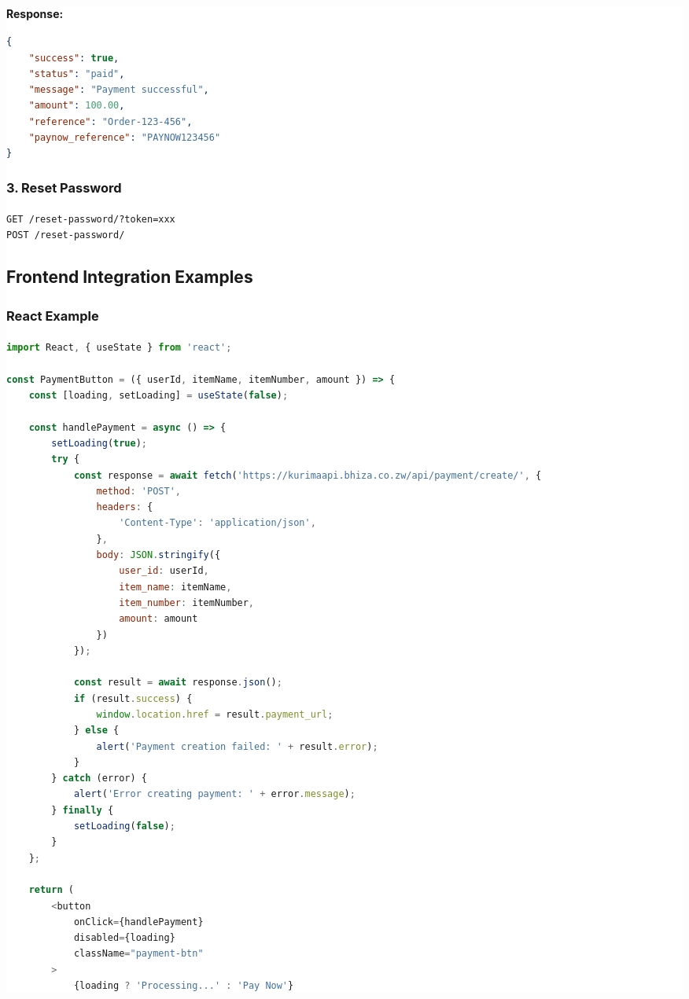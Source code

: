 **Response:**
```json
{
    "success": true,
    "status": "paid",
    "message": "Payment successful",
    "amount": 100.00,
    "reference": "Order-123-456",
    "paynow_reference": "PAYNOW123456"
}
```

### 3. Reset Password
```
GET /reset-password/?token=xxx
POST /reset-password/
```

## Frontend Integration Examples

### React Example
```javascript
import React, { useState } from 'react';

const PaymentButton = ({ userId, itemName, itemNumber, amount }) => {
    const [loading, setLoading] = useState(false);

    const handlePayment = async () => {
        setLoading(true);
        try {
            const response = await fetch('https://kurimaapi.bhiza.co.zw/api/payment/create/', {
                method: 'POST',
                headers: {
                    'Content-Type': 'application/json',
                },
                body: JSON.stringify({
                    user_id: userId,
                    item_name: itemName,
                    item_number: itemNumber,
                    amount: amount
                })
            });

            const result = await response.json();
            if (result.success) {
                window.location.href = result.payment_url;
            } else {
                alert('Payment creation failed: ' + result.error);
            }
        } catch (error) {
            alert('Error creating payment: ' + error.message);
        } finally {
            setLoading(false);
        }
    };

    return (
        <button 
            onClick={handlePayment} 
            disabled={loading}
            className="payment-btn"
        >
            {loading ? 'Processing...' : 'Pay Now'}
```